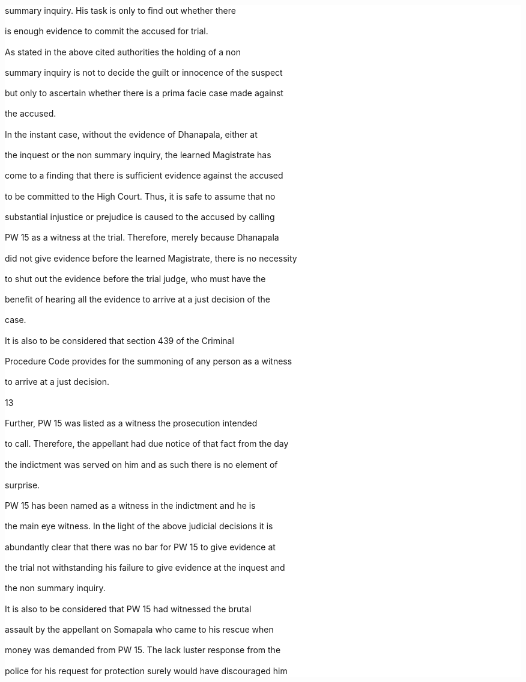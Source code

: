 summary inquiry. His task is only to find out whether there

is enough evidence to commit the accused for trial.

As stated in the above cited authorities the holding of a non

summary inquiry is not to decide the guilt or innocence of the suspect

but only to ascertain whether there is a prima facie case made against

the accused.

In the instant case, without the evidence of Dhanapala, either at

the inquest or the non summary inquiry, the learned Magistrate has

come to a finding that there is sufficient evidence against the accused

to be committed to the High Court. Thus, it is safe to assume that no

substantial injustice or prejudice is caused to the accused by calling

PW 15 as a witness at the trial. Therefore, merely because Dhanapala

did not give evidence before the learned Magistrate, there is no necessity

to shut out the evidence before the trial judge, who must have the

benefit of hearing all the evidence to arrive at a just decision of the

case.

It is also to be considered that section 439 of the Criminal

Procedure Code provides for the summoning of any person as a witness

to arrive at a just decision.

13

Further, PW 15 was listed as a witness the prosecution intended

to call. Therefore, the appellant had due notice of that fact from the day

the indictment was served on him and as such there is no element of

surprise.

PW 15 has been named as a witness in the indictment and he is

the main eye witness. In the light of the above judicial decisions it is

abundantly clear that there was no bar for PW 15 to give evidence at

the trial not withstanding his failure to give evidence at the inquest and

the non summary inquiry.

It is also to be considered that PW 15 had witnessed the brutal

assault by the appellant on Somapala who came to his rescue when

money was demanded from PW 15. The lack luster response from the

police for his request for protection surely would have discouraged him
